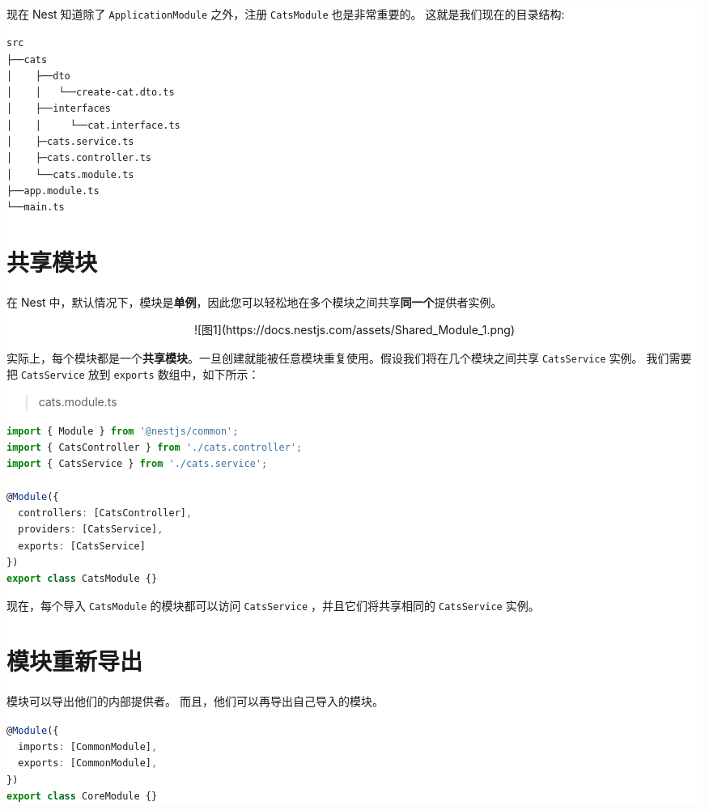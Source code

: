 现在 Nest 知道除了 `ApplicationModule` 之外，注册 `CatsModule` 也是非常重要的。 这就是我们现在的目录结构:

```text
src
├──cats
│    ├──dto
│    │   └──create-cat.dto.ts
│    ├──interfaces
│    │     └──cat.interface.ts
│    ├─cats.service.ts
│    ├─cats.controller.ts
│    └──cats.module.ts
├──app.module.ts
└──main.ts
```

# 共享模块

在 Nest 中，默认情况下，模块是**单例**，因此您可以轻松地在多个模块之间共享**同一个**提供者实例。


<center>![图1](https://docs.nestjs.com/assets/Shared_Module_1.png)</center>

实际上，每个模块都是一个**共享模块**。一旦创建就能被任意模块重复使用。假设我们将在几个模块之间共享 `CatsService` 实例。 我们需要把 `CatsService` 放到 `exports` 数组中，如下所示：

> cats.module.ts

```typescript
import { Module } from '@nestjs/common';
import { CatsController } from './cats.controller';
import { CatsService } from './cats.service';

@Module({
  controllers: [CatsController],
  providers: [CatsService],
  exports: [CatsService]
})
export class CatsModule {}
```

现在，每个导入 `CatsModule` 的模块都可以访问 `CatsService` ，并且它们将共享相同的 `CatsService` 实例。


# 模块重新导出

模块可以导出他们的内部提供者。 而且，他们可以再导出自己导入的模块。

```typescript
@Module({
  imports: [CommonModule],
  exports: [CommonModule],
})
export class CoreModule {}
```
